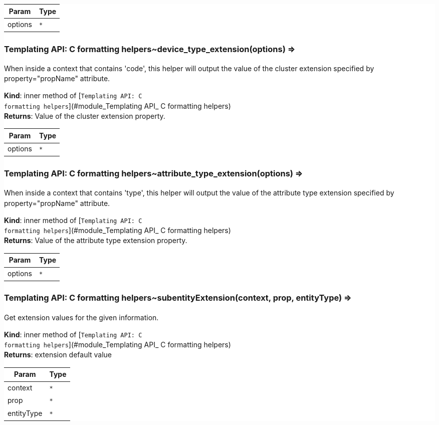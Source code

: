 | Param | Type |
| --- | --- |
| options | <code>\*</code> | 

<a name="module_Templating API_ C formatting helpers..device_type_extension"></a>

### Templating API: C formatting helpers~device\_type\_extension(options) ⇒
When inside a context that contains 'code', this
helper will output the value of the cluster extension
specified by property="propName" attribute.

**Kind**: inner method of [<code>Templating API: C formatting helpers</code>](#module_Templating API_ C formatting helpers)  
**Returns**: Value of the cluster extension property.  

| Param | Type |
| --- | --- |
| options | <code>\*</code> | 

<a name="module_Templating API_ C formatting helpers..attribute_type_extension"></a>

### Templating API: C formatting helpers~attribute\_type\_extension(options) ⇒
When inside a context that contains 'type', this
helper will output the value of the attribute type extension
specified by property="propName" attribute.

**Kind**: inner method of [<code>Templating API: C formatting helpers</code>](#module_Templating API_ C formatting helpers)  
**Returns**: Value of the attribute type extension property.  

| Param | Type |
| --- | --- |
| options | <code>\*</code> | 

<a name="module_Templating API_ C formatting helpers..subentityExtension"></a>

### Templating API: C formatting helpers~subentityExtension(context, prop, entityType) ⇒
Get extension values for the given information.

**Kind**: inner method of [<code>Templating API: C formatting helpers</code>](#module_Templating API_ C formatting helpers)  
**Returns**: extension default value  

| Param | Type |
| --- | --- |
| context | <code>\*</code> | 
| prop | <code>\*</code> | 
| entityType | <code>\*</code> | 
